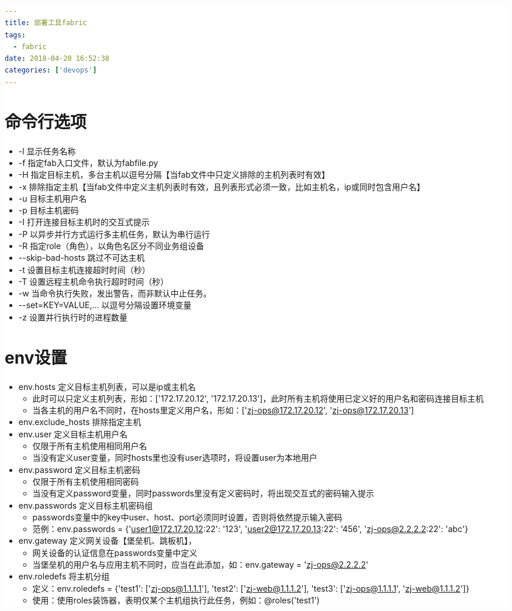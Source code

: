 ```yaml
---
title: 部署工具fabric
tags:
  - fabric
date: 2018-04-20 16:52:38
categories: ['devops']
---
```

# 命令行选项
* -l 显示任务名称
* -f 指定fab入口文件，默认为fabfile.py
* -H 指定目标主机，多台主机以逗号分隔【当fab文件中只定义排除的主机列表时有效】
* -x 排除指定主机【当fab文件中定义主机列表时有效，且列表形式必须一致，比如主机名，ip或同时包含用户名】
* -u 目标主机用户名
* -p 目标主机密码
* -I 打开连接目标主机时的交互式提示
* -P 以异步并行方式运行多主机任务，默认为串行运行
* -R 指定role（角色），以角色名区分不同业务组设备
* --skip-bad-hosts 跳过不可达主机
* -t 设置目标主机连接超时时间（秒）
* -T 设置远程主机命令执行超时时间（秒）
* -w 当命令执行失败，发出警告，而非默认中止任务。
* --set=KEY=VALUE,...   以逗号分隔设置环境变量
* -z 设置并行执行时的进程数量

# env设置
* env.hosts 定义目标主机列表，可以是ip或主机名
    - 此时可以只定义主机列表，形如：['172.17.20.12', '172.17.20.13']，此时所有主机将使用已定义好的用户名和密码连接目标主机
    - 当各主机的用户名不同时，在hosts里定义用户名，形如：['zj-ops@172.17.20.12', 'zj-ops@172.17.20.13']
* env.exclude_hosts 排除指定主机
* env.user 定义目标主机用户名
    - 仅限于所有主机使用相同用户名
    - 当没有定义user变量，同时hosts里也没有user选项时，将设置user为本地用户
* env.password 定义目标主机密码
    - 仅限于所有主机使用相同密码
    - 当没有定义password变量，同时passwords里没有定义密码时，将出现交互式的密码输入提示
* env.passwords 定义目标主机密码组
    - passwords变量中的key中user、host、port必须同时设置，否则将依然提示输入密码
    - 范例：env.passwords = {'user1@172.17.20.12:22': '123', 'user2@172.17.20.13:22': '456', 'zj-ops@2.2.2.2:22': 'abc'}
* env.gateway 定义网关设备【堡垒机、跳板机】，
    - 网关设备的认证信息在passwords变量中定义
    - 当堡垒机的用户名与应用主机不同时，应当在此添加，如：env.gateway = 'zj-ops@2.2.2.2'
* env.roledefs 将主机分组
    - 定义：env.roledefs = {'test1': ['zj-ops@1.1.1.1'], 'test2': ['zj-web@1.1.1.2'], 'test3': ['zj-ops@1.1.1.1', 'zj-web@1.1.1.2']}
    - 使用：使用roles装饰器，表明仅某个主机组执行此任务，例如：@roles('test1')
